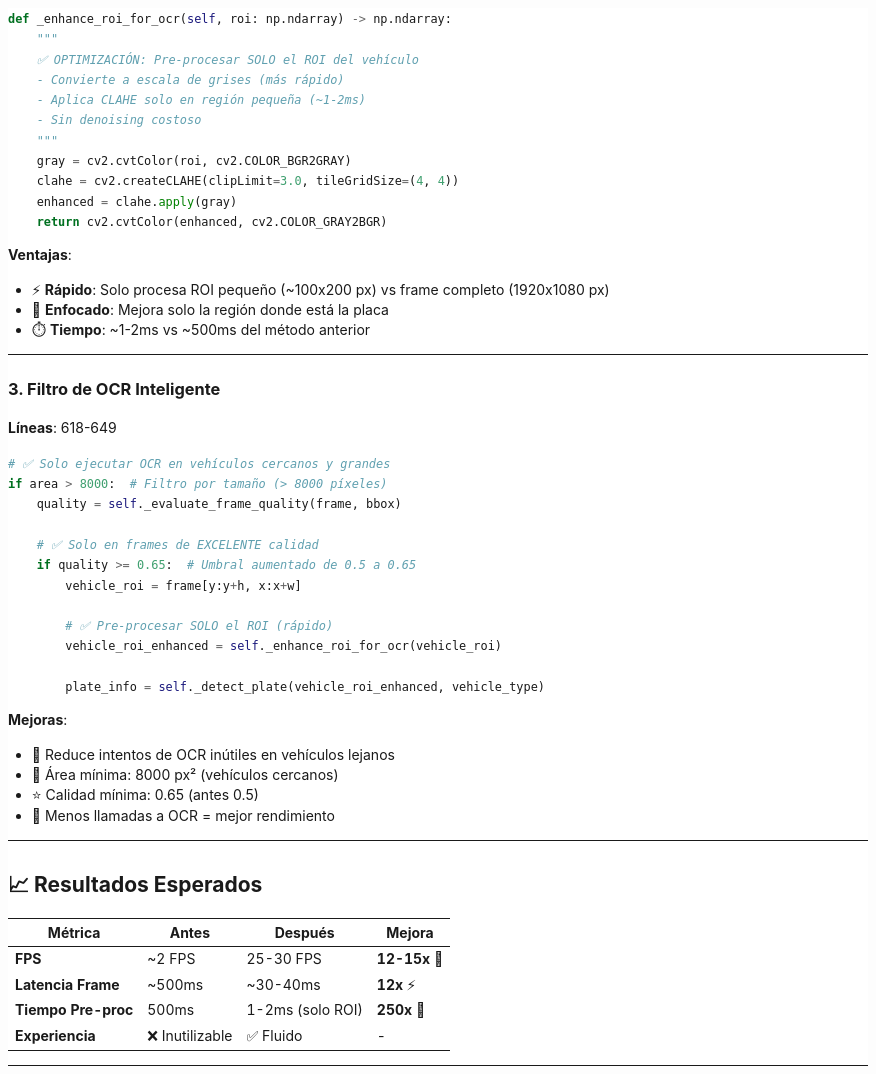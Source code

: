 ```python
def _enhance_roi_for_ocr(self, roi: np.ndarray) -> np.ndarray:
    """
    ✅ OPTIMIZACIÓN: Pre-procesar SOLO el ROI del vehículo
    - Convierte a escala de grises (más rápido)
    - Aplica CLAHE solo en región pequeña (~1-2ms)
    - Sin denoising costoso
    """
    gray = cv2.cvtColor(roi, cv2.COLOR_BGR2GRAY)
    clahe = cv2.createCLAHE(clipLimit=3.0, tileGridSize=(4, 4))
    enhanced = clahe.apply(gray)
    return cv2.cvtColor(enhanced, cv2.COLOR_GRAY2BGR)
```

**Ventajas**:
- ⚡ **Rápido**: Solo procesa ROI pequeño (~100x200 px) vs frame completo (1920x1080 px)
- 🎯 **Enfocado**: Mejora solo la región donde está la placa
- ⏱️ **Tiempo**: ~1-2ms vs ~500ms del método anterior

---

### 3. **Filtro de OCR Inteligente**
**Líneas**: 618-649

```python
# ✅ Solo ejecutar OCR en vehículos cercanos y grandes
if area > 8000:  # Filtro por tamaño (> 8000 píxeles)
    quality = self._evaluate_frame_quality(frame, bbox)
    
    # ✅ Solo en frames de EXCELENTE calidad
    if quality >= 0.65:  # Umbral aumentado de 0.5 a 0.65
        vehicle_roi = frame[y:y+h, x:x+w]
        
        # ✅ Pre-procesar SOLO el ROI (rápido)
        vehicle_roi_enhanced = self._enhance_roi_for_ocr(vehicle_roi)
        
        plate_info = self._detect_plate(vehicle_roi_enhanced, vehicle_type)
```

**Mejoras**:
- 🎯 Reduce intentos de OCR inútiles en vehículos lejanos
- 📏 Área mínima: 8000 px² (vehículos cercanos)
- ⭐ Calidad mínima: 0.65 (antes 0.5)
- 🚀 Menos llamadas a OCR = mejor rendimiento

---

## 📈 Resultados Esperados

| Métrica | Antes | Después | Mejora |
|---------|-------|---------|--------|
| **FPS** | ~2 FPS | 25-30 FPS | **12-15x** 🚀 |
| **Latencia Frame** | ~500ms | ~30-40ms | **12x** ⚡ |
| **Tiempo Pre-proc** | 500ms | 1-2ms (solo ROI) | **250x** 🎯 |
| **Experiencia** | ❌ Inutilizable | ✅ Fluido | - |

---